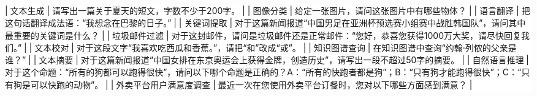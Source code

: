 | 文本生成 | 请写出一篇关于夏天的短文，字数不少于200字。 |
| 图像分类 | 给定一张图片，请问这张图片中有哪些物体？ |
| 语言翻译 | 把这句话翻译成法语：“我想念在巴黎的日子。” |
| 关键词提取 | 对于这篇新闻报道“中国男足在亚洲杯预选赛小组赛中战胜韩国队”，请问其中最重要的关键词是什么？ |
| 垃圾邮件过滤 | 对于这封邮件，请问是垃圾邮件还是正常邮件：“您好，恭喜您获得1000万大奖，请尽快回复我们。” |
| 文本校对 | 对于这段文字“我喜欢吃西瓜和香蕉。”，请把“和”改成“或”。 |
| 知识图谱查询 | 在知识图谱中查询“约翰·列侬的父亲是谁？” |
| 文本摘要 | 对于这篇新闻报道“中国女排在东京奥运会上获得金牌，创造历史”，请写出一段不超过50字的摘要。 |
| 自然语言推理 | 对于这个命题：“所有的狗都可以跑得很快”，请问以下哪个命题是正确的？A：“所有的快跑者都是狗”；B：“只有狗才能跑得很快”；C：“只有狗是可以快跑的动物”。 |
| 外卖平台用户满意度调查           | 最近一次在您使用外卖平台订餐时，您对以下哪些方面感到满意？                                                                                                                                                                                                                                                                                                                                                                                                                                                                                                                                                                                                                                                                                                                                                                                                                                                                                                                                                                                                                                                                                                                                                                                                                                                                                                                                                                                                                                                                                                                                                                                                                                                                                                                                                                                                                                                                                                                                                                                                                                                                                                                                                                                                                                                                                                                                                                                                                                                                                                                                                                                                                                                                                                                                                                                                                                                                                                                                                                                                                                                                                                                                                                                                                                                                                                                                                                                     |